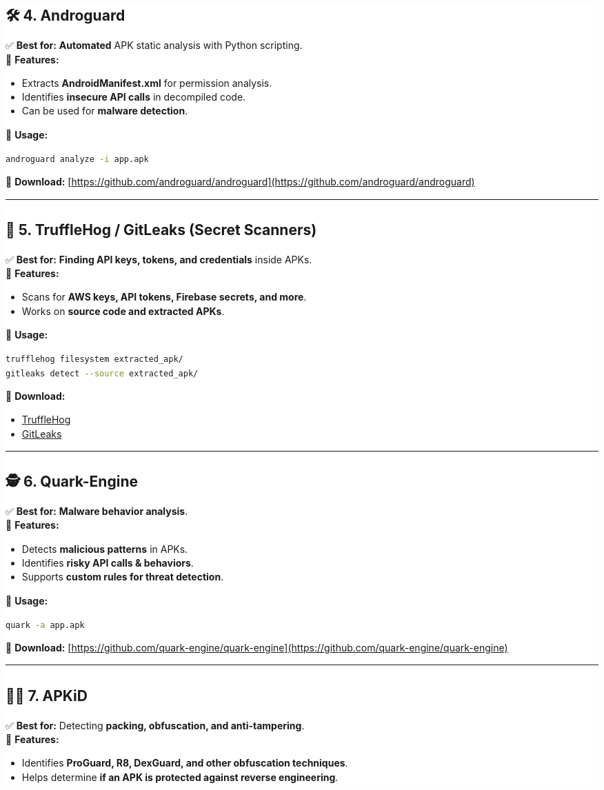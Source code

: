 
## 🛠 **4. Androguard**
✅ **Best for:** **Automated** APK static analysis with Python scripting.  
🔹 **Features:**  
- Extracts **AndroidManifest.xml** for permission analysis.  
- Identifies **insecure API calls** in decompiled code.  
- Can be used for **malware detection**.  

🔹 **Usage:**  
```bash
androguard analyze -i app.apk
```
🔹 **Download:** [https://github.com/androguard/androguard](https://github.com/androguard/androguard)  

---

## 🔑 **5. TruffleHog / GitLeaks (Secret Scanners)**
✅ **Best for:** **Finding API keys, tokens, and credentials** inside APKs.  
🔹 **Features:**  
- Scans for **AWS keys, API tokens, Firebase secrets, and more**.  
- Works on **source code and extracted APKs**.  

🔹 **Usage:**  
```bash
trufflehog filesystem extracted_apk/
gitleaks detect --source extracted_apk/
```
🔹 **Download:**  
- [TruffleHog](https://github.com/trufflesecurity/trufflehog)  
- [GitLeaks](https://github.com/zricethezav/gitleaks)  

---

## 🕵️ **6. Quark-Engine**
✅ **Best for:** **Malware behavior analysis**.  
🔹 **Features:**  
- Detects **malicious patterns** in APKs.  
- Identifies **risky API calls & behaviors**.  
- Supports **custom rules for threat detection**.  

🔹 **Usage:**  
```bash
quark -a app.apk
```
🔹 **Download:** [https://github.com/quark-engine/quark-engine](https://github.com/quark-engine/quark-engine)  

---

## 🏴‍☠️ **7. APKiD**
✅ **Best for:** Detecting **packing, obfuscation, and anti-tampering**.  
🔹 **Features:**  
- Identifies **ProGuard, R8, DexGuard, and other obfuscation techniques**.  
- Helps determine **if an APK is protected against reverse engineering**.  
